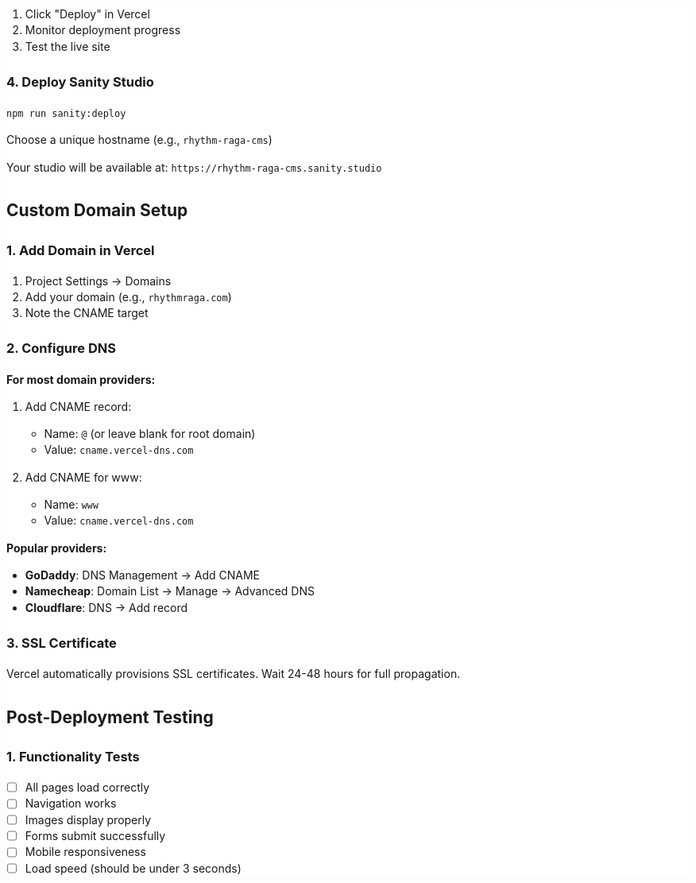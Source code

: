 1. Click "Deploy" in Vercel
2. Monitor deployment progress
3. Test the live site

### 4. Deploy Sanity Studio

```bash
npm run sanity:deploy
```

Choose a unique hostname (e.g., `rhythm-raga-cms`)

Your studio will be available at: `https://rhythm-raga-cms.sanity.studio`

## Custom Domain Setup

### 1. Add Domain in Vercel

1. Project Settings → Domains
2. Add your domain (e.g., `rhythmraga.com`)
3. Note the CNAME target

### 2. Configure DNS

**For most domain providers:**

1. Add CNAME record:
   - Name: `@` (or leave blank for root domain)
   - Value: `cname.vercel-dns.com`

2. Add CNAME for www:
   - Name: `www`
   - Value: `cname.vercel-dns.com`

**Popular providers:**
- **GoDaddy**: DNS Management → Add CNAME
- **Namecheap**: Domain List → Manage → Advanced DNS
- **Cloudflare**: DNS → Add record

### 3. SSL Certificate

Vercel automatically provisions SSL certificates. Wait 24-48 hours for full propagation.

## Post-Deployment Testing

### 1. Functionality Tests

- [ ] All pages load correctly
- [ ] Navigation works
- [ ] Images display properly
- [ ] Forms submit successfully
- [ ] Mobile responsiveness
- [ ] Load speed (should be under 3 seconds)

